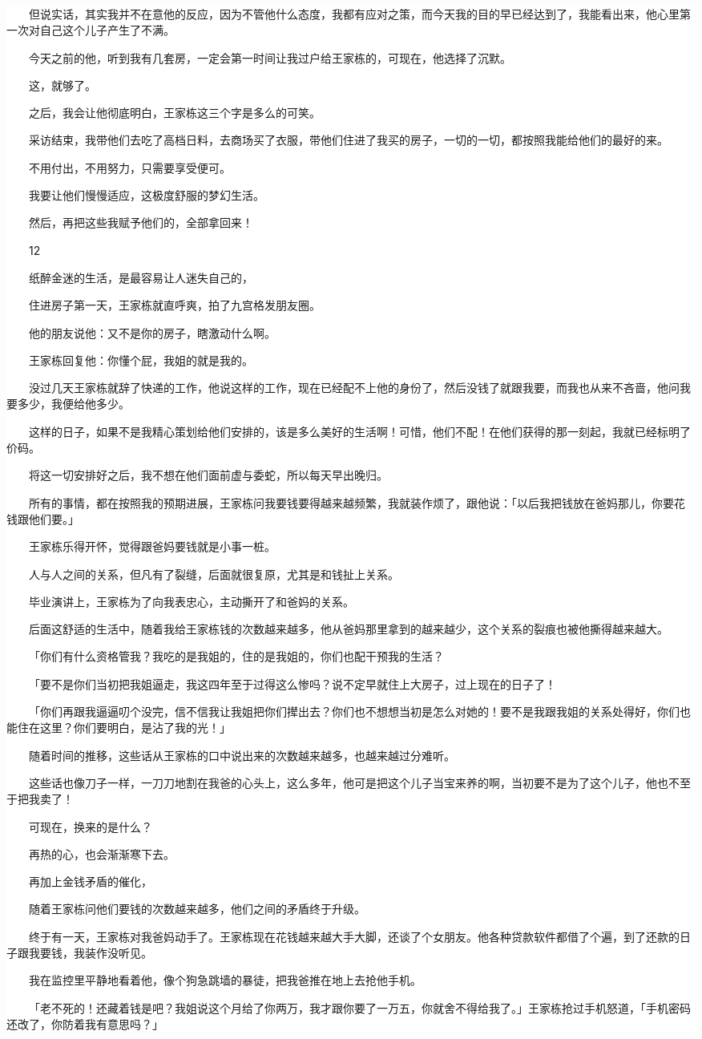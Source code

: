 &emsp;&emsp;但说实话，其实我并不在意他的反应，因为不管他什么态度，我都有应对之策，而今天我的目的早已经达到了，我能看出来，他心里第一次对自己这个儿子产生了不满。  
  
&emsp;&emsp;今天之前的他，听到我有几套房，一定会第一时间让我过户给王家栋的，可现在，他选择了沉默。  
  
&emsp;&emsp;这，就够了。  
  
&emsp;&emsp;之后，我会让他彻底明白，王家栋这三个字是多么的可笑。  
  
&emsp;&emsp;采访结束，我带他们去吃了高档日料，去商场买了衣服，带他们住进了我买的房子，一切的一切，都按照我能给他们的最好的来。  
  
&emsp;&emsp;不用付出，不用努力，只需要享受便可。  
  
&emsp;&emsp;我要让他们慢慢适应，这极度舒服的梦幻生活。  
  
&emsp;&emsp;然后，再把这些我赋予他们的，全部拿回来！  
  
&emsp;&emsp;12  
  
&emsp;&emsp;纸醉金迷的生活，是最容易让人迷失自己的，  
  
&emsp;&emsp;住进房子第一天，王家栋就直呼爽，拍了九宫格发朋友圈。  
  
&emsp;&emsp;他的朋友说他：又不是你的房子，瞎激动什么啊。  
  
&emsp;&emsp;王家栋回复他：你懂个屁，我姐的就是我的。  
  
&emsp;&emsp;没过几天王家栋就辞了快递的工作，他说这样的工作，现在已经配不上他的身份了，然后没钱了就跟我要，而我也从来不吝啬，他问我要多少，我便给他多少。  
  
&emsp;&emsp;这样的日子，如果不是我精心策划给他们安排的，该是多么美好的生活啊！可惜，他们不配！在他们获得的那一刻起，我就已经标明了价码。  
  
&emsp;&emsp;将这一切安排好之后，我不想在他们面前虚与委蛇，所以每天早出晚归。  
  
&emsp;&emsp;所有的事情，都在按照我的预期进展，王家栋问我要钱要得越来越频繁，我就装作烦了，跟他说：「以后我把钱放在爸妈那儿，你要花钱跟他们要。」  
  
&emsp;&emsp;王家栋乐得开怀，觉得跟爸妈要钱就是小事一桩。  
  
&emsp;&emsp;人与人之间的关系，但凡有了裂缝，后面就很复原，尤其是和钱扯上关系。  
  
&emsp;&emsp;毕业演讲上，王家栋为了向我表忠心，主动撕开了和爸妈的关系。  
  
&emsp;&emsp;后面这舒适的生活中，随着我给王家栋钱的次数越来越多，他从爸妈那里拿到的越来越少，这个关系的裂痕也被他撕得越来越大。  
  
&emsp;&emsp;「你们有什么资格管我？我吃的是我姐的，住的是我姐的，你们也配干预我的生活？  
  
&emsp;&emsp;「要不是你们当初把我姐逼走，我这四年至于过得这么惨吗？说不定早就住上大房子，过上现在的日子了！  
  
&emsp;&emsp;「你们再跟我逼逼叨个没完，信不信我让我姐把你们撵出去？你们也不想想当初是怎么对她的！要不是我跟我姐的关系处得好，你们也能住在这里？你们要明白，是沾了我的光！」  
  
&emsp;&emsp;随着时间的推移，这些话从王家栋的口中说出来的次数越来越多，也越来越过分难听。  
  
&emsp;&emsp;这些话也像刀子一样，一刀刀地割在我爸的心头上，这么多年，他可是把这个儿子当宝来养的啊，当初要不是为了这个儿子，他也不至于把我卖了！  
  
&emsp;&emsp;可现在，换来的是什么？  
  
&emsp;&emsp;再热的心，也会渐渐寒下去。  
  
&emsp;&emsp;再加上金钱矛盾的催化，  
  
&emsp;&emsp;随着王家栋问他们要钱的次数越来越多，他们之间的矛盾终于升级。  
  
&emsp;&emsp;终于有一天，王家栋对我爸妈动手了。王家栋现在花钱越来越大手大脚，还谈了个女朋友。他各种贷款软件都借了个遍，到了还款的日子跟我要钱，我装作没听见。  
  
&emsp;&emsp;我在监控里平静地看着他，像个狗急跳墙的暴徒，把我爸推在地上去抢他手机。  
  
&emsp;&emsp;「老不死的！还藏着钱是吧？我姐说这个月给了你两万，我才跟你要了一万五，你就舍不得给我了。」王家栋抢过手机怒道，「手机密码还改了，你防着我有意思吗？」  
  
